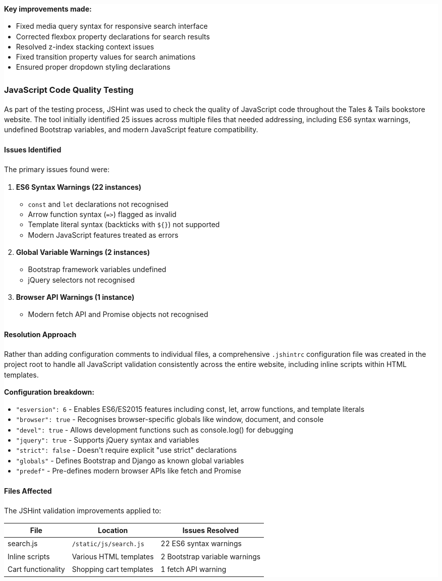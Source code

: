 **Key improvements made:**
- Fixed media query syntax for responsive search interface
- Corrected flexbox property declarations for search results
- Resolved z-index stacking context issues
- Fixed transition property values for search animations
- Ensured proper dropdown styling declarations

### JavaScript Code Quality Testing

As part of the testing process, JSHint was used to check the quality of JavaScript code throughout the Tales & Tails bookstore website. The tool initially identified 25 issues across multiple files that needed addressing, including ES6 syntax warnings, undefined Bootstrap variables, and modern JavaScript feature compatibility.

#### Issues Identified

The primary issues found were:

1. **ES6 Syntax Warnings (22 instances)**
   - `const` and `let` declarations not recognised
   - Arrow function syntax (`=>`) flagged as invalid
   - Template literal syntax (backticks with `${}`) not supported
   - Modern JavaScript features treated as errors

2. **Global Variable Warnings (2 instances)**
   - Bootstrap framework variables undefined
   - jQuery selectors not recognised

3. **Browser API Warnings (1 instance)**
   - Modern fetch API and Promise objects not recognised

#### Resolution Approach

Rather than adding configuration comments to individual files, a comprehensive `.jshintrc` configuration file was created in the project root to handle all JavaScript validation consistently across the entire website, including inline scripts within HTML templates.

**Configuration breakdown:**

- `"esversion": 6` - Enables ES6/ES2015 features including const, let, arrow functions, and template literals
- `"browser": true` - Recognises browser-specific globals like window, document, and console
- `"devel": true` - Allows development functions such as console.log() for debugging
- `"jquery": true` - Supports jQuery syntax and variables
- `"strict": false` - Doesn't require explicit "use strict" declarations
- `"globals"` - Defines Bootstrap and Django as known global variables
- `"predef"` - Pre-defines modern browser APIs like fetch and Promise

#### Files Affected

The JSHint validation improvements applied to:

| File | Location | Issues Resolved |
|------|----------|-----------------|
| search.js | `/static/js/search.js` | 22 ES6 syntax warnings |
| Inline scripts | Various HTML templates | 2 Bootstrap variable warnings |
| Cart functionality | Shopping cart templates | 1 fetch API warning |
